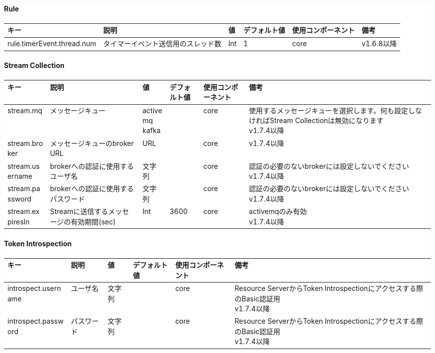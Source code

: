 #### Rule
|キー|説明|値|デフォルト値|使用コンポーネント|備考|
|:--|:--|:--|:--|:--|:--|
|rule.timerEvent.thread.num|タイマーイベント送信用のスレッド数|Int|1|core|v1.6.8以降|

#### Stream Collection
|キー|説明|値|デフォルト値|使用コンポーネント|備考|
|:--|:--|:--|:--|:--|:--|
|stream.mq|メッセージキュー|activemq<br>kafka||core|使用するメッセージキューを選択します。何も設定しなければStream Collectionは無効になります<br>v1.7.4以降|
|stream.broker|メッセージキューのbroker URL|URL||core|v1.7.4以降|
|stream.username|brokerへの認証に使用するユーザ名|文字列||core|認証の必要のないbrokerには設定しないでください<br>v1.7.4以降|
|stream.password|brokerへの認証に使用するパスワード|文字列||core|認証の必要のないbrokerには設定しないでください<br>v1.7.4以降|
|stream.expiresIn|Streamに送信するメッセージの有効期間(sec)|Int|3600|core|activemqのみ有効<br>v1.7.4以降|

#### Token Introspection
|キー|説明|値|デフォルト値|使用コンポーネント|備考|
|:--|:--|:--|:--|:--|:--|
|introspect.username|ユーザ名|文字列||core|Resource ServerからToken Introspectionにアクセスする際のBasic認証用<br>v1.7.4以降|
|introspect.password|パスワード|文字列||core|Resource ServerからToken Introspectionにアクセスする際のBasic認証用<br>v1.7.4以降|
